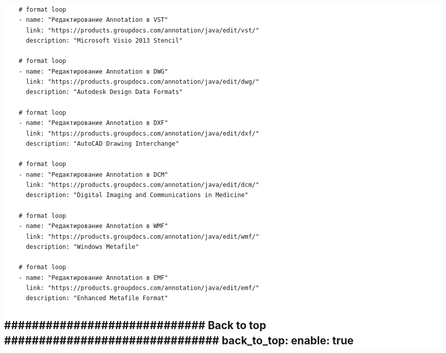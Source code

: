         # format loop
        - name: "Редактирование Annotation в VST"
          link: "https://products.groupdocs.com/annotation/java/edit/vst/"
          description: "Microsoft Visio 2013 Stencil"

        # format loop
        - name: "Редактирование Annotation в DWG"
          link: "https://products.groupdocs.com/annotation/java/edit/dwg/"
          description: "Autodesk Design Data Formats"

        # format loop
        - name: "Редактирование Annotation в DXF"
          link: "https://products.groupdocs.com/annotation/java/edit/dxf/"
          description: "AutoCAD Drawing Interchange"

        # format loop
        - name: "Редактирование Annotation в DCM"
          link: "https://products.groupdocs.com/annotation/java/edit/dcm/"
          description: "Digital Imaging and Communications in Medicine"

        # format loop
        - name: "Редактирование Annotation в WMF"
          link: "https://products.groupdocs.com/annotation/java/edit/wmf/"
          description: "Windows Metafile"

        # format loop
        - name: "Редактирование Annotation в EMF"
          link: "https://products.groupdocs.com/annotation/java/edit/emf/"
          description: "Enhanced Metafile Format"


############################# Back to top ###############################
back_to_top:
    enable: true
---
